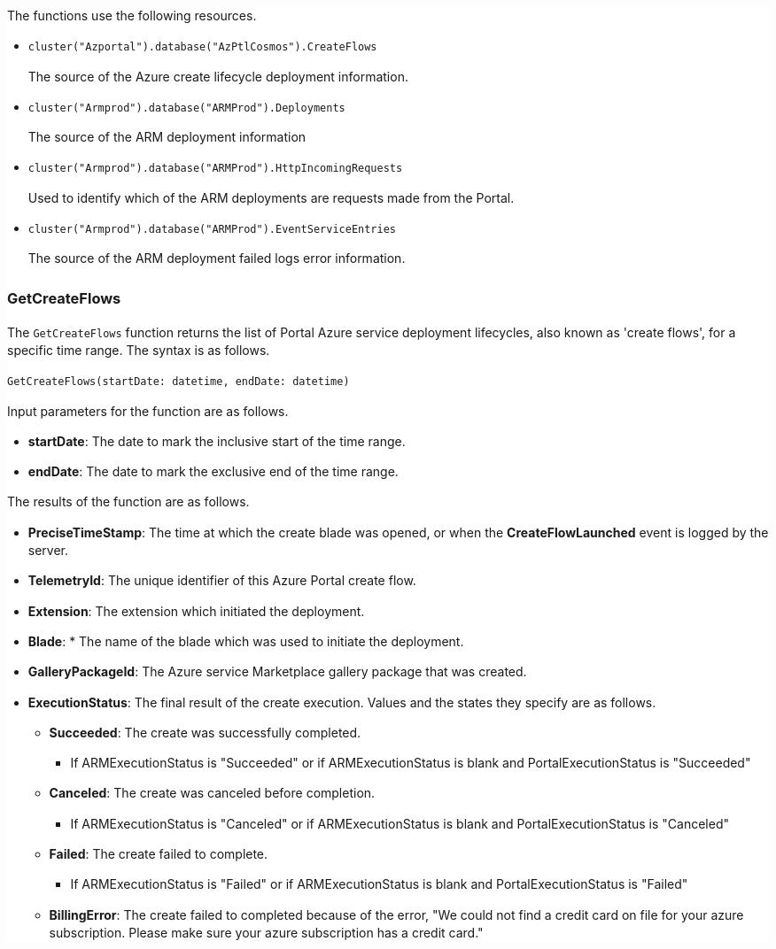 The functions use the following resources.

* `cluster("Azportal").database("AzPtlCosmos").CreateFlows`

  The source of the Azure create lifecycle deployment information.

* `cluster("Armprod").database("ARMProd").Deployments`

  The source of the ARM deployment information

* `cluster("Armprod").database("ARMProd").HttpIncomingRequests`

  Used to identify which of the ARM deployments are requests made from the Portal.

* `cluster("Armprod").database("ARMProd").EventServiceEntries`

  The source of the ARM deployment failed logs error information.

<a name="create-flows-getcreateflows"></a>
### GetCreateFlows

The `GetCreateFlows` function returns the list of Portal Azure service deployment lifecycles, also known as 'create flows', for a specific time range. The syntax is as follows.

`GetCreateFlows(startDate: datetime, endDate: datetime)`

Input parameters for the function are as follows.

* **startDate**: The date to mark the inclusive start of the time range.

* **endDate**: The date to mark the exclusive end of the time range.

The results of the function are as follows.

* **PreciseTimeStamp**: The time at which the create blade was opened, or when the **CreateFlowLaunched** event is logged by the server.

* **TelemetryId**:  The unique identifier of this Azure Portal create flow.

* **Extension**:  The extension which initiated the deployment.

* **Blade**:   * The name of the blade which was used to initiate the deployment.

* **GalleryPackageId**: The Azure service Marketplace gallery package that was created.

* **ExecutionStatus**: The final result of the create execution. Values  and the states they specify are as follows.

    * **Succeeded**: The create was successfully completed.
      * If ARMExecutionStatus is "Succeeded" or if ARMExecutionStatus is blank and PortalExecutionStatus is "Succeeded"

    * **Canceled**: The create was canceled before completion.
      * If ARMExecutionStatus is "Canceled" or if ARMExecutionStatus is blank and PortalExecutionStatus is "Canceled"

    * **Failed**: The create failed to complete.
      * If ARMExecutionStatus is "Failed" or if ARMExecutionStatus is blank and PortalExecutionStatus is "Failed"

    * **BillingError**: The create failed to completed because of the error, "We could not find a credit card on file for your azure subscription. Please make sure your azure subscription has a credit card."
    